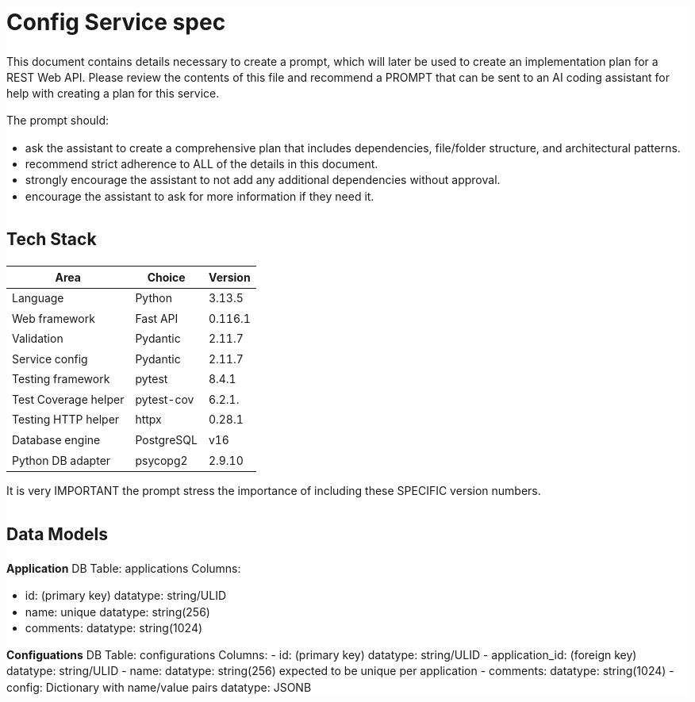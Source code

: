 # Config Service spec

This document contains details necessary to create a prompt, which will later be used to create an implementation plan for a REST Web API. Please review the contents of this file and recommend a PROMPT that can be sent to an AI coding assistant for help with creating a plan for this service. 

The prompt should:
- ask the assistant to create a comprehensive plan that includes dependencies, file/folder structure, and architectural patterns.
- recommend strict adherence to ALL of the details in this document.
- strongly encourage the assistant to not add any additional dependencies without approval.
- encourage the assistant to ask for more information if they need it.

## Tech Stack

| Area                 | Choice     | Version |
|----------------------|------------|---------|
| Language             | Python     | 3.13.5  |
| Web framework        | Fast API   | 0.116.1 |
| Validation           | Pydantic   | 2.11.7  |
| Service config       | Pydantic   | 2.11.7  |
| Testing framework    | pytest     | 8.4.1   |
| Test Coverage helper | pytest-cov | 6.2.1.  |
| Testing HTTP helper  | httpx      | 0.28.1  |
| Database engine      | PostgreSQL | v16     |
| Python DB adapter    | psycopg2   | 2.9.10  |

It is very IMPORTANT the prompt stress the importance of including these SPECIFIC version numbers.

## Data Models

**Application**
DB Table: applications
Columns:
  - id: (primary key) datatype: string/ULID
  - name: unique datatype: string(256)
  - comments: datatype: string(1024)

**Configuations**
DB Table: configurations
Columns:
    - id: (primary key) datatype: string/ULID
    - application_id: (foreign key) datatype: string/ULID
    - name: datatype: string(256) expected to be unique per application
    - comments: datatype: string(1024)
    - config: Dictionary with name/value pairs datatype: JSONB 
